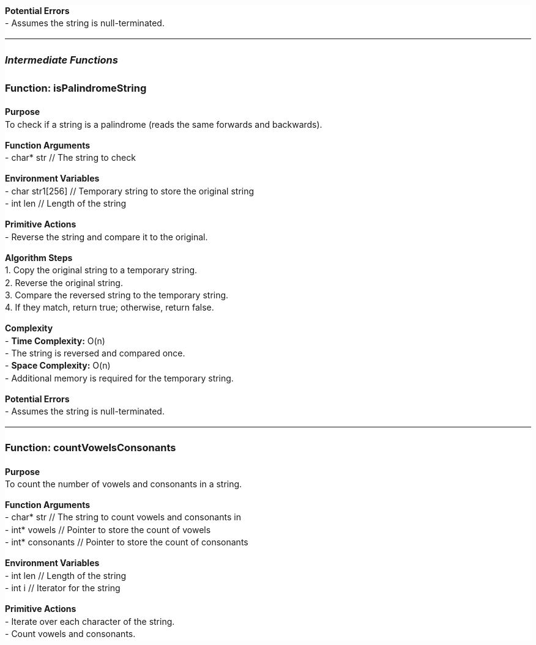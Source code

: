    **Potential Errors**  
   \- Assumes the string is null-terminated.

---

### **_Intermediate Functions_**

### Function: isPalindromeString

**Purpose**  
 To check if a string is a palindrome (reads the same forwards and backwards).

**Function Arguments**  
 \- char\* str // The string to check

**Environment Variables**  
 \- char str1\[256\] // Temporary string to store the original string  
 \- int len // Length of the string

**Primitive Actions**  
 \- Reverse the string and compare it to the original.

**Algorithm Steps**  
 1\. Copy the original string to a temporary string.  
 2\. Reverse the original string.  
 3\. Compare the reversed string to the temporary string.  
 4\. If they match, return true; otherwise, return false.

**Complexity**  
 \- **Time Complexity:** O(n)  
 \- The string is reversed and compared once.  
 \- **Space Complexity:** O(n)  
 \- Additional memory is required for the temporary string.

**Potential Errors**  
 \- Assumes the string is null-terminated.

---

### Function: countVowelsConsonants

**Purpose**  
 To count the number of vowels and consonants in a string.

**Function Arguments**  
 \- char\* str // The string to count vowels and consonants in  
 \- int\* vowels // Pointer to store the count of vowels  
 \- int\* consonants // Pointer to store the count of consonants

**Environment Variables**  
 \- int len // Length of the string  
 \- int i // Iterator for the string

**Primitive Actions**  
 \- Iterate over each character of the string.  
 \- Count vowels and consonants.
